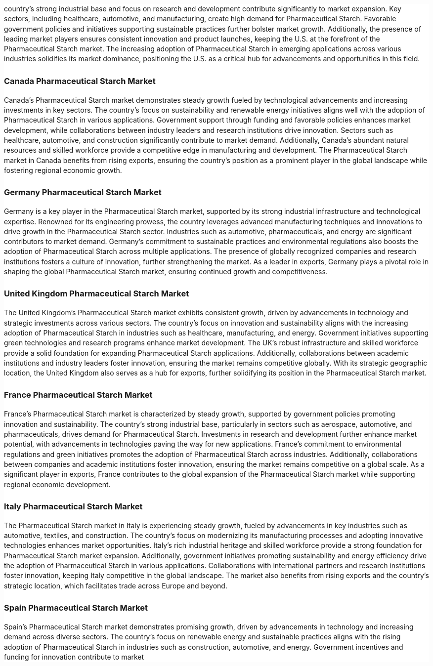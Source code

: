 country&rsquo;s strong industrial base and focus on research and development contribute significantly to market expansion. Key sectors, including healthcare, automotive, and manufacturing, create high demand for Pharmaceutical Starch. Favorable government policies and initiatives supporting sustainable practices further bolster market growth. Additionally, the presence of leading market players ensures consistent innovation and product launches, keeping the U.S. at the forefront of the Pharmaceutical Starch market. The increasing adoption of Pharmaceutical Starch in emerging applications across various industries solidifies its market dominance, positioning the U.S. as a critical hub for advancements and opportunities in this field.</p><h3>Canada Pharmaceutical Starch Market</h3><p>Canada&rsquo;s Pharmaceutical Starch market demonstrates steady growth fueled by technological advancements and increasing investments in key sectors. The country&rsquo;s focus on sustainability and renewable energy initiatives aligns well with the adoption of Pharmaceutical Starch in various applications. Government support through funding and favorable policies enhances market development, while collaborations between industry leaders and research institutions drive innovation. Sectors such as healthcare, automotive, and construction significantly contribute to market demand. Additionally, Canada&rsquo;s abundant natural resources and skilled workforce provide a competitive edge in manufacturing and development. The Pharmaceutical Starch market in Canada benefits from rising exports, ensuring the country&rsquo;s position as a prominent player in the global landscape while fostering regional economic growth.</p><h3>Germany Pharmaceutical Starch Market</h3><p>Germany is a key player in the Pharmaceutical Starch market, supported by its strong industrial infrastructure and technological expertise. Renowned for its engineering prowess, the country leverages advanced manufacturing techniques and innovations to drive growth in the Pharmaceutical Starch sector. Industries such as automotive, pharmaceuticals, and energy are significant contributors to market demand. Germany&rsquo;s commitment to sustainable practices and environmental regulations also boosts the adoption of Pharmaceutical Starch across multiple applications. The presence of globally recognized companies and research institutions fosters a culture of innovation, further strengthening the market. As a leader in exports, Germany plays a pivotal role in shaping the global Pharmaceutical Starch market, ensuring continued growth and competitiveness.</p><h3>United Kingdom Pharmaceutical Starch Market</h3><p>The United Kingdom&rsquo;s Pharmaceutical Starch market exhibits consistent growth, driven by advancements in technology and strategic investments across various sectors. The country&rsquo;s focus on innovation and sustainability aligns with the increasing adoption of Pharmaceutical Starch in industries such as healthcare, manufacturing, and energy. Government initiatives supporting green technologies and research programs enhance market development. The UK&rsquo;s robust infrastructure and skilled workforce provide a solid foundation for expanding Pharmaceutical Starch applications. Additionally, collaborations between academic institutions and industry leaders foster innovation, ensuring the market remains competitive globally. With its strategic geographic location, the United Kingdom also serves as a hub for exports, further solidifying its position in the Pharmaceutical Starch market.</p><h3>France Pharmaceutical Starch Market</h3><p>France&rsquo;s Pharmaceutical Starch market is characterized by steady growth, supported by government policies promoting innovation and sustainability. The country&rsquo;s strong industrial base, particularly in sectors such as aerospace, automotive, and pharmaceuticals, drives demand for Pharmaceutical Starch. Investments in research and development further enhance market potential, with advancements in technologies paving the way for new applications. France&rsquo;s commitment to environmental regulations and green initiatives promotes the adoption of Pharmaceutical Starch across industries. Additionally, collaborations between companies and academic institutions foster innovation, ensuring the market remains competitive on a global scale. As a significant player in exports, France contributes to the global expansion of the Pharmaceutical Starch market while supporting regional economic development.</p><h3>Italy Pharmaceutical Starch Market</h3><p>The Pharmaceutical Starch market in Italy is experiencing steady growth, fueled by advancements in key industries such as automotive, textiles, and construction. The country&rsquo;s focus on modernizing its manufacturing processes and adopting innovative technologies enhances market opportunities. Italy&rsquo;s rich industrial heritage and skilled workforce provide a strong foundation for Pharmaceutical Starch market expansion. Additionally, government initiatives promoting sustainability and energy efficiency drive the adoption of Pharmaceutical Starch in various applications. Collaborations with international partners and research institutions foster innovation, keeping Italy competitive in the global landscape. The market also benefits from rising exports and the country&rsquo;s strategic location, which facilitates trade across Europe and beyond.</p><h3>Spain Pharmaceutical Starch Market</h3><p>Spain&rsquo;s Pharmaceutical Starch market demonstrates promising growth, driven by advancements in technology and increasing demand across diverse sectors. The country&rsquo;s focus on renewable energy and sustainable practices aligns with the rising adoption of Pharmaceutical Starch in industries such as construction, automotive, and energy. Government incentives and funding for innovation contribute to market